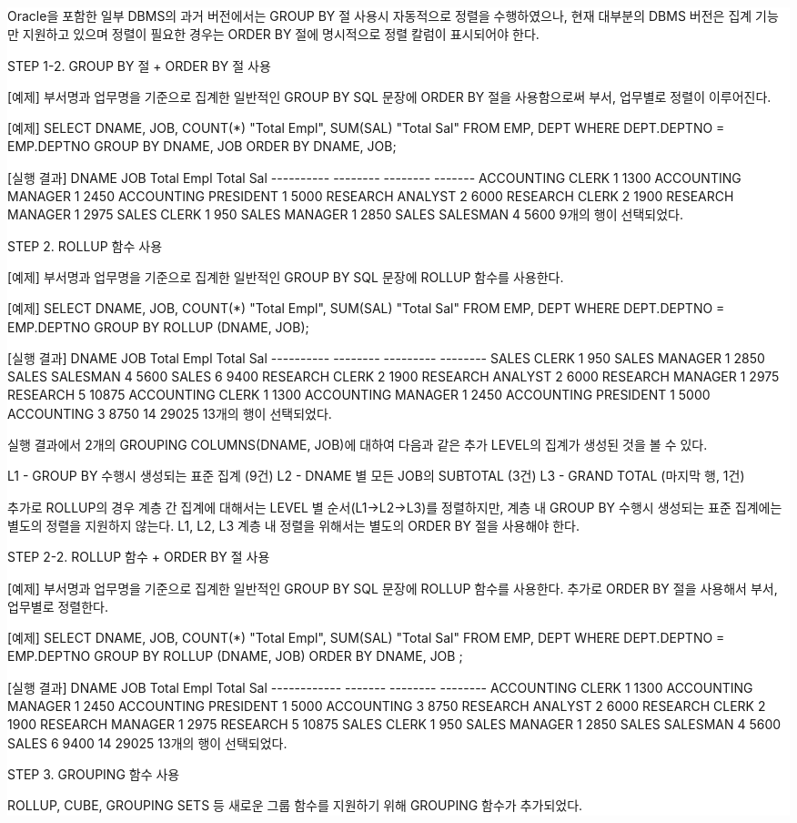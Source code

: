 

Oracle을 포함한 일부 DBMS의 과거 버전에서는 GROUP BY 절 사용시 자동적으로 정렬을 수행하였으나, 현재 대부분의 DBMS 버전은 집계 기능만 지원하고 있으며 정렬이 필요한 경우는 ORDER BY 절에 명시적으로 정렬 칼럼이 표시되어야 한다.

STEP 1-2. GROUP BY 절 + ORDER BY 절 사용

[예제] 부서명과 업무명을 기준으로 집계한 일반적인 GROUP BY SQL 문장에 ORDER BY 절을 사용함으로써 부서, 업무별로 정렬이 이루어진다.



[예제] SELECT DNAME, JOB, COUNT(*) "Total Empl", SUM(SAL) "Total Sal" FROM EMP, DEPT WHERE DEPT.DEPTNO = EMP.DEPTNO GROUP BY DNAME, JOB ORDER BY DNAME, JOB;



[실행 결과] DNAME JOB Total Empl Total Sal ---------- -------- -------- ------- ACCOUNTING CLERK 1 1300 ACCOUNTING MANAGER 1 2450 ACCOUNTING PRESIDENT 1 5000 RESEARCH ANALYST 2 6000 RESEARCH CLERK 2 1900 RESEARCH MANAGER 1 2975 SALES CLERK 1 950 SALES MANAGER 1 2850 SALES SALESMAN 4 5600 9개의 행이 선택되었다.



STEP 2. ROLLUP 함수 사용

[예제] 부서명과 업무명을 기준으로 집계한 일반적인 GROUP BY SQL 문장에 ROLLUP 함수를 사용한다.



[예제] SELECT DNAME, JOB, COUNT(*) "Total Empl", SUM(SAL) "Total Sal" FROM EMP, DEPT WHERE DEPT.DEPTNO = EMP.DEPTNO GROUP BY ROLLUP (DNAME, JOB);



[실행 결과] DNAME JOB Total Empl Total Sal ---------- -------- --------- -------- SALES CLERK 1 950 SALES MANAGER 1 2850 SALES SALESMAN 4 5600 SALES 6 9400 RESEARCH CLERK 2 1900 RESEARCH ANALYST 2 6000 RESEARCH MANAGER 1 2975 RESEARCH 5 10875 ACCOUNTING CLERK 1 1300 ACCOUNTING MANAGER 1 2450 ACCOUNTING PRESIDENT 1 5000 ACCOUNTING 3 8750 14 29025 13개의 행이 선택되었다.



실행 결과에서 2개의 GROUPING COLUMNS(DNAME, JOB)에 대하여 다음과 같은 추가 LEVEL의 집계가 생성된 것을 볼 수 있다.

L1 - GROUP BY 수행시 생성되는 표준 집계 (9건) L2 - DNAME 별 모든 JOB의 SUBTOTAL (3건) L3 - GRAND TOTAL (마지막 행, 1건)

추가로 ROLLUP의 경우 계층 간 집계에 대해서는 LEVEL 별 순서(L1→L2→L3)를 정렬하지만, 계층 내 GROUP BY 수행시 생성되는 표준 집계에는 별도의 정렬을 지원하지 않는다. L1, L2, L3 계층 내 정렬을 위해서는 별도의 ORDER BY 절을 사용해야 한다.

STEP 2-2. ROLLUP 함수 + ORDER BY 절 사용

[예제] 부서명과 업무명을 기준으로 집계한 일반적인 GROUP BY SQL 문장에 ROLLUP 함수를 사용한다. 추가로 ORDER BY 절을 사용해서 부서, 업무별로 정렬한다.



[예제] SELECT DNAME, JOB, COUNT(*) "Total Empl", SUM(SAL) "Total Sal" FROM EMP, DEPT WHERE DEPT.DEPTNO = EMP.DEPTNO GROUP BY ROLLUP (DNAME, JOB) ORDER BY DNAME, JOB ;



[실행 결과] DNAME JOB Total Empl Total Sal ------------ ------- -------- -------- ACCOUNTING CLERK 1 1300 ACCOUNTING MANAGER 1 2450 ACCOUNTING PRESIDENT 1 5000 ACCOUNTING 3 8750 RESEARCH ANALYST 2 6000 RESEARCH CLERK 2 1900 RESEARCH MANAGER 1 2975 RESEARCH 5 10875 SALES CLERK 1 950 SALES MANAGER 1 2850 SALES SALESMAN 4 5600 SALES 6 9400 14 29025 13개의 행이 선택되었다.



STEP 3. GROUPING 함수 사용

ROLLUP, CUBE, GROUPING SETS 등 새로운 그룹 함수를 지원하기 위해 GROUPING 함수가 추가되었다.
